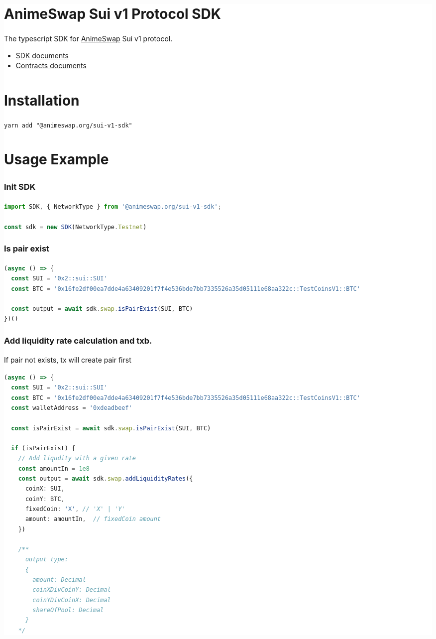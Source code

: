 # AnimeSwap Sui v1 Protocol SDK

The typescript SDK for [AnimeSwap](https://animeswap.org) Sui v1 protocol.

* [SDK documents](https://docs.animeswap.org/docs/sdk)
* [Contracts documents](https://docs.animeswap.org/docs/contracts/Sui/contracts)

# Installation

    yarn add "@animeswap.org/sui-v1-sdk"

# Usage Example
### Init SDK
```typescript
import SDK, { NetworkType } from '@animeswap.org/sui-v1-sdk';

const sdk = new SDK(NetworkType.Testnet)
```

### Is pair exist
```typescript
(async () => {
  const SUI = '0x2::sui::SUI'
  const BTC = '0x16fe2df00ea7dde4a63409201f7f4e536bde7bb7335526a35d05111e68aa322c::TestCoinsV1::BTC'

  const output = await sdk.swap.isPairExist(SUI, BTC)
})()
```

### Add liquidity rate calculation and txb.

If pair not exists, tx will create pair first

```typescript
(async () => {
  const SUI = '0x2::sui::SUI'
  const BTC = '0x16fe2df00ea7dde4a63409201f7f4e536bde7bb7335526a35d05111e68aa322c::TestCoinsV1::BTC'
  const walletAddress = '0xdeadbeef'

  const isPairExist = await sdk.swap.isPairExist(SUI, BTC)

  if (isPairExist) {
    // Add liqudity with a given rate
    const amountIn = 1e8
    const output = await sdk.swap.addLiquidityRates({
      coinX: SUI,
      coinY: BTC,
      fixedCoin: 'X', // 'X' | 'Y'
      amount: amountIn,  // fixedCoin amount
    })

    /**
      output type:
      {
        amount: Decimal
        coinXDivCoinY: Decimal
        coinYDivCoinX: Decimal
        shareOfPool: Decimal
      }
    */
```